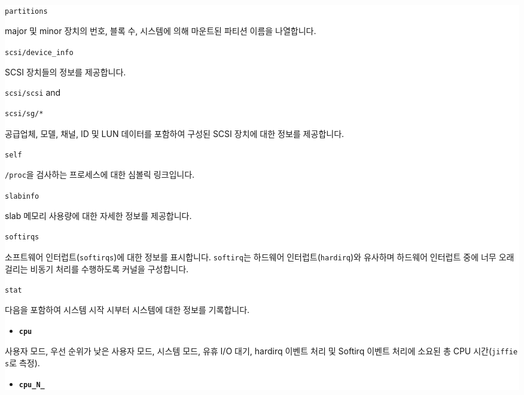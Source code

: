 </td></tr><tr><td>

`partitions`

</td><td>

major 및 minor 장치의 번호, 블록 수, 시스템에 의해 마운트된 파티션 이름을 나열합니다.

</td></tr><tr><td>

`scsi/device_info`

</td><td>

SCSI 장치들의 정보를 제공합니다.

</td></tr><tr><td>

`scsi/scsi` and

 `scsi/sg/*`

</td><td>

공급업체, 모델, 채널, ID 및 LUN 데이터를 포함하여 구성된 SCSI 장치에 대한 정보를 제공합니다.

</td></tr><tr><td>

`self`

</td><td>

`/proc`을 검사하는 프로세스에 대한 심볼릭 링크입니다.

</td></tr><tr><td>

`slabinfo`

</td><td>

slab 메모리 사용량에 대한 자세한 정보를 제공합니다.

</td></tr><tr><td>

`softirqs`

</td><td>

소프트웨어 인터럽트\(`softirqs`\)에 대한 정보를 표시합니다. `softirq`는 하드웨어 인터럽트\(`hardirq`\)와 유사하며 하드웨어 인터럽트 중에 너무 오래 걸리는 비동기 처리를 수행하도록 커널을 구성합니다.

</td></tr><tr><td>

`stat`

</td><td>

다음을 포함하여 시스템 시작 시부터 시스템에 대한 정보를 기록합니다.

 -   **`cpu`**

사용자 모드, 우선 순위가 낮은 사용자 모드, 시스템 모드, 유휴 I/O 대기, hardirq 이벤트 처리 및 Softirq 이벤트 처리에 소요된 총 CPU 시간(`jiffies`로 측정).

-   **`cpu_N_`**
